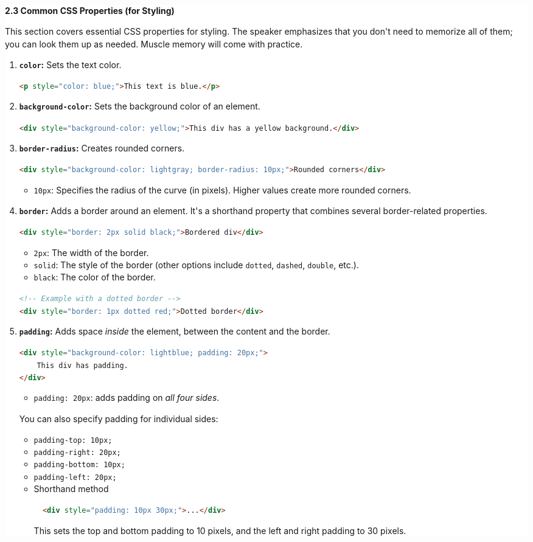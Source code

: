 **2.3 Common CSS Properties (for Styling)**

This section covers essential CSS properties for styling.  The speaker emphasizes that you don't need to memorize all of them; you can look them up as needed.  Muscle memory will come with practice.

1.  **`color`:** Sets the text color.

    ```html
    <p style="color: blue;">This text is blue.</p>
    ```

2.  **`background-color`:** Sets the background color of an element.

    ```html
    <div style="background-color: yellow;">This div has a yellow background.</div>
    ```

3.  **`border-radius`:** Creates rounded corners.

    ```html
    <div style="background-color: lightgray; border-radius: 10px;">Rounded corners</div>
    ```
    *   `10px`:  Specifies the radius of the curve (in pixels).  Higher values create more rounded corners.

4.  **`border`:**  Adds a border around an element.  It's a shorthand property that combines several border-related properties.

    ```html
    <div style="border: 2px solid black;">Bordered div</div>
    ```
    *   `2px`:  The width of the border.
    *   `solid`:  The style of the border (other options include `dotted`, `dashed`, `double`, etc.).
    *   `black`: The color of the border.

    ```html
    <!-- Example with a dotted border -->
    <div style="border: 1px dotted red;">Dotted border</div>
    ```

5.  **`padding`:**  Adds space *inside* the element, between the content and the border.

    ```html
    <div style="background-color: lightblue; padding: 20px;">
        This div has padding.
    </div>
    ```
    * `padding: 20px`: adds padding on *all four sides*.

    You can also specify padding for individual sides:
    *    `padding-top: 10px;`
    *    `padding-right: 20px;`
    *   `padding-bottom: 10px;`
    *   `padding-left: 20px;`
    * Shorthand method
        ```html
          <div style="padding: 10px 30px;">...</div>
        ```
        This sets the top and bottom padding to 10 pixels, and the left and right padding to 30 pixels.
